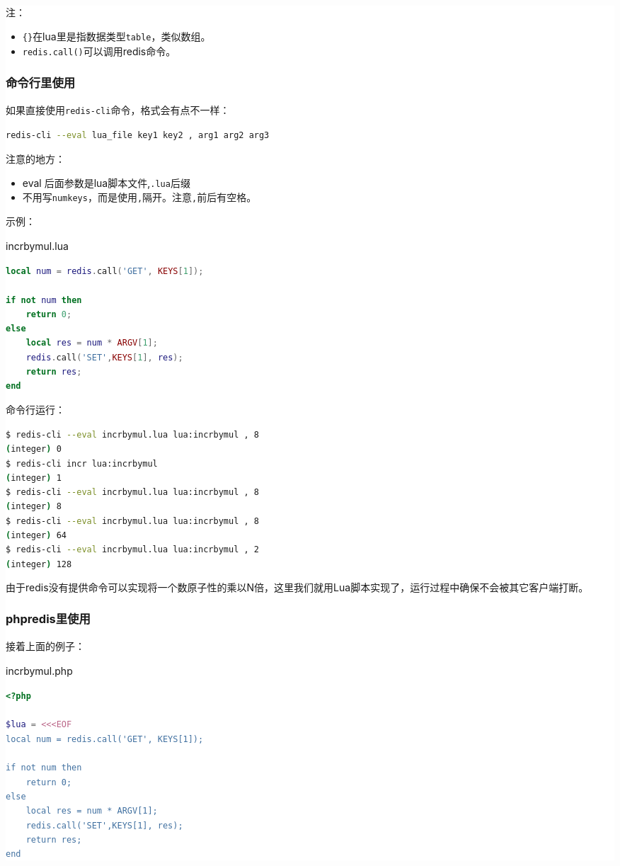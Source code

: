 注：

- `{}`在lua里是指数据类型`table`，类似数组。
- `redis.call()`可以调用redis命令。

### 命令行里使用

如果直接使用`redis-cli`命令，格式会有点不一样：

``` bash
redis-cli --eval lua_file key1 key2 , arg1 arg2 arg3
```

注意的地方：

- eval 后面参数是lua脚本文件,`.lua`后缀
- 不用写`numkeys`，而是使用`,`隔开。注意`,`前后有空格。

示例：

incrbymul.lua

``` lua
local num = redis.call('GET', KEYS[1]);  

if not num then
	return 0;
else
	local res = num * ARGV[1]; 
	redis.call('SET',KEYS[1], res); 
	return res;
end
```

命令行运行：

``` bash
$ redis-cli --eval incrbymul.lua lua:incrbymul , 8
(integer) 0
$ redis-cli incr lua:incrbymul 
(integer) 1
$ redis-cli --eval incrbymul.lua lua:incrbymul , 8
(integer) 8
$ redis-cli --eval incrbymul.lua lua:incrbymul , 8
(integer) 64
$ redis-cli --eval incrbymul.lua lua:incrbymul , 2
(integer) 128
```

由于redis没有提供命令可以实现将一个数原子性的乘以N倍，这里我们就用Lua脚本实现了，运行过程中确保不会被其它客户端打断。

### phpredis里使用

接着上面的例子：  

incrbymul.php

``` php
<?php 

$lua = <<<EOF
local num = redis.call('GET', KEYS[1]);  

if not num then
	return 0;
else
	local res = num * ARGV[1]; 
	redis.call('SET',KEYS[1], res); 
	return res;
end

```